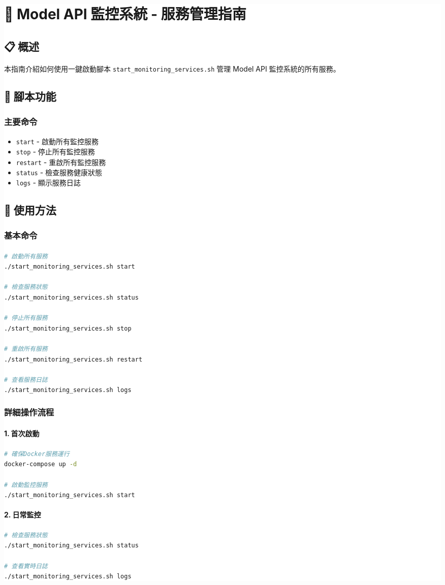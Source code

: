 # 🚀 Model API 監控系統 - 服務管理指南

## 📋 概述

本指南介紹如何使用一鍵啟動腳本 `start_monitoring_services.sh` 管理 Model API 監控系統的所有服務。

## 🎯 腳本功能

### 主要命令
- `start` - 啟動所有監控服務
- `stop` - 停止所有監控服務  
- `restart` - 重啟所有監控服務
- `status` - 檢查服務健康狀態
- `logs` - 顯示服務日誌

## 🔧 使用方法

### 基本命令

```bash
# 啟動所有服務
./start_monitoring_services.sh start

# 檢查服務狀態
./start_monitoring_services.sh status

# 停止所有服務
./start_monitoring_services.sh stop

# 重啟所有服務
./start_monitoring_services.sh restart

# 查看服務日誌
./start_monitoring_services.sh logs
```

### 詳細操作流程

#### 1. 首次啟動
```bash
# 確保Docker服務運行
docker-compose up -d

# 啟動監控服務
./start_monitoring_services.sh start
```

#### 2. 日常監控
```bash
# 檢查服務狀態
./start_monitoring_services.sh status

# 查看實時日誌
./start_monitoring_services.sh logs
```
